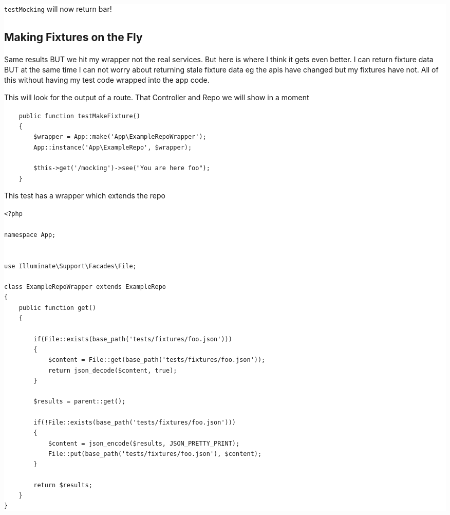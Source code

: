 `testMocking` will now return bar!


## Making Fixtures on the Fly

Same results BUT we hit my wrapper not the real services. But here is where I think it gets even better. I can return fixture data BUT at the same time I can not worry about returning stale fixture data eg the apis have changed but my fixtures have not. All of this without having my test code wrapped into the app code.

This will look for the output of a route. That Controller and Repo we will show in a moment

~~~
    public function testMakeFixture()
    {
        $wrapper = App::make('App\ExampleRepoWrapper');
        App::instance('App\ExampleRepo', $wrapper);

        $this->get('/mocking')->see("You are here foo");
    }
~~~

This test has a wrapper which extends the repo

~~~
<?php

namespace App;


use Illuminate\Support\Facades\File;

class ExampleRepoWrapper extends ExampleRepo
{
    public function get()
    {

        if(File::exists(base_path('tests/fixtures/foo.json')))
        {
            $content = File::get(base_path('tests/fixtures/foo.json'));
            return json_decode($content, true);
        }

        $results = parent::get();

        if(!File::exists(base_path('tests/fixtures/foo.json')))
        {
            $content = json_encode($results, JSON_PRETTY_PRINT);
            File::put(base_path('tests/fixtures/foo.json'), $content);
        }

        return $results;
    }
}
~~~
